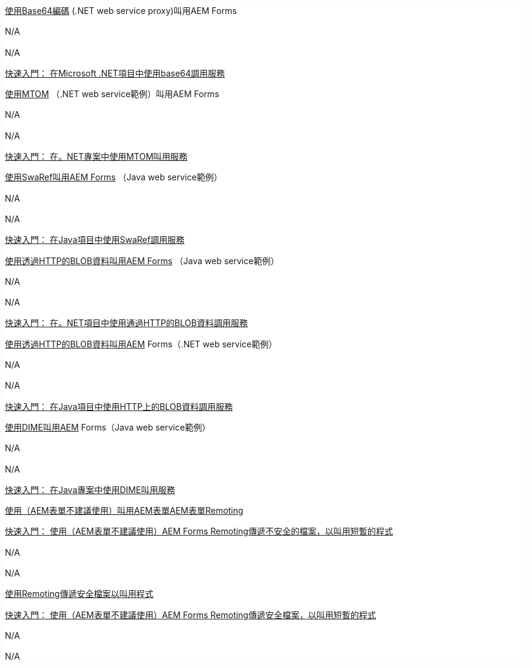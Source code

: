   <td><p><a href="/help/forms/developing/invoking-aem-forms-using-web.md#invoking-aem-forms-using-base64-encoding">使用Base64編碼</a> (.NET web service proxy)叫用AEM Forms</p></td> 
   <td><p>N/A</p></td> 
   <td><p>N/A</p></td> 
   <td><p><a href="invocation-api-quick-starts.md#quick_start_invoking_a_service_using_base64_in_a_microsoft_net_project">快速入門： 在Microsoft .NET項目中使用base64調用服務</a></p></td> 
  </tr> 
  <tr> 
   <td><p><a href="/help/forms/developing/invoking-aem-forms-using-web.md#invoking-aem-forms-using-mtom">使用MTOM</a> （.NET web service範例）叫用AEM Forms</p></td> 
   <td><p>N/A</p></td> 
   <td><p>N/A</p></td> 
   <td><p><a href="invocation-api-quick-starts.md#quick_start_invoking_a_service_using_mtom_in_a_net_project">快速入門： 在。NET專案中使用MTOM叫用服務</a></p></td> 
  </tr> 
  <tr> 
   <td><p><a href="/help/forms/developing/invoking-aem-forms-using-web.md#invoking-aem-forms-using-swaref">使用SwaRef叫用AEM Forms</a> （Java web service範例）</p></td> 
   <td><p>N/A</p></td> 
   <td><p>N/A</p></td> 
   <td><p><a href="invocation-api-quick-starts.md#quick_start_invoking_a_service_using_swaref_in_a_java_project">快速入門： 在Java項目中使用SwaRef調用服務</a></p></td> 
  </tr> 
  <tr> 
   <td><p><a href="/help/forms/developing/invoking-aem-forms-using-web.md#invoking-aem-forms-using-blob-data-over-http">使用透過HTTP的BLOB資料叫用AEM Forms</a> （Java web service範例）</p></td> 
   <td><p>N/A</p></td> 
   <td><p>N/A</p></td> 
   <td><p><a href="invocation-api-quick-starts.md#quick_start_invoking_a_service_using_blob_data_over_http_in_a_net_project">快速入門： 在。NET項目中使用通過HTTP的BLOB資料調用服務</a></p></td> 
  </tr> 
  <tr> 
   <td><p><a href="/help/forms/developing/invoking-aem-forms-using-web.md#invoking-aem-forms-using-blob-data-over-http">使用透過HTTP的BLOB資料叫用AEM</a> Forms（.NET web service範例）</p></td> 
   <td><p>N/A</p></td> 
   <td><p>N/A</p></td> 
   <td><p><a href="invocation-api-quick-starts.md#quick_start_invoking_a_service_using_blob_data_over_http_in_a_java_project">快速入門： 在Java項目中使用HTTP上的BLOB資料調用服務</a></p></td> 
  </tr> 
  <tr> 
   <td><p><a href="/help/forms/developing/invoking-aem-forms-using-web.md#invoking-aem-forms-using-dime">使用DIME叫用AEM</a> Forms（Java web service範例）</p></td> 
   <td><p>N/A</p></td> 
   <td><p>N/A</p></td> 
   <td><p><a href="invocation-api-quick-starts.md#quick_start_invoking_a_service_using_dime_in_a_java_project">快速入門： 在Java專案中使用DIME叫用服務</a></p></td> 
  </tr> 
  <tr> 
   <td><p><a href="/help/forms/developing/invoking-aem-forms-using-remoting.md#invoking-aem-forms-using-remoting">使用（AEM表單不建議使用）叫用AEM表單AEM表單Remoting</a></p></td> 
   <td><p><a href="invocation-api-quick-starts.md#quick-start-invoking-a-short-lived-process-by-passing-an-unsecure-document-using-deprecated-for-aem-forms-aem-forms-remoting">快速入門： 使用（AEM表單不建議使用）AEM Forms Remoting傳遞不安全的檔案，以叫用短暫的程式</a></p></td> 
   <td><p>N/A</p></td> 
   <td><p>N/A</p></td> 
  </tr> 
  <tr> 
   <td><p><a href="/help/forms/developing/invoking-aem-forms-using-remoting.md#passing_secure_documents_to_invoke_processes_using_remoting">使用Remoting傳遞安全檔案以叫用程式</a></p></td> 
   <td><p><a href="/help/forms/developing/invoking-aem-forms-using-remoting.md#quick-start-invoking-a-short-lived-process-by-passing-a-secure-document-using-remoting">快速入門： 使用（AEM表單不建議使用）AEM Forms Remoting傳遞安全檔案，以叫用短暫的程式</a></p></td> 
   <td><p>N/A</p></td> 
   <td><p>N/A</p></td> 
